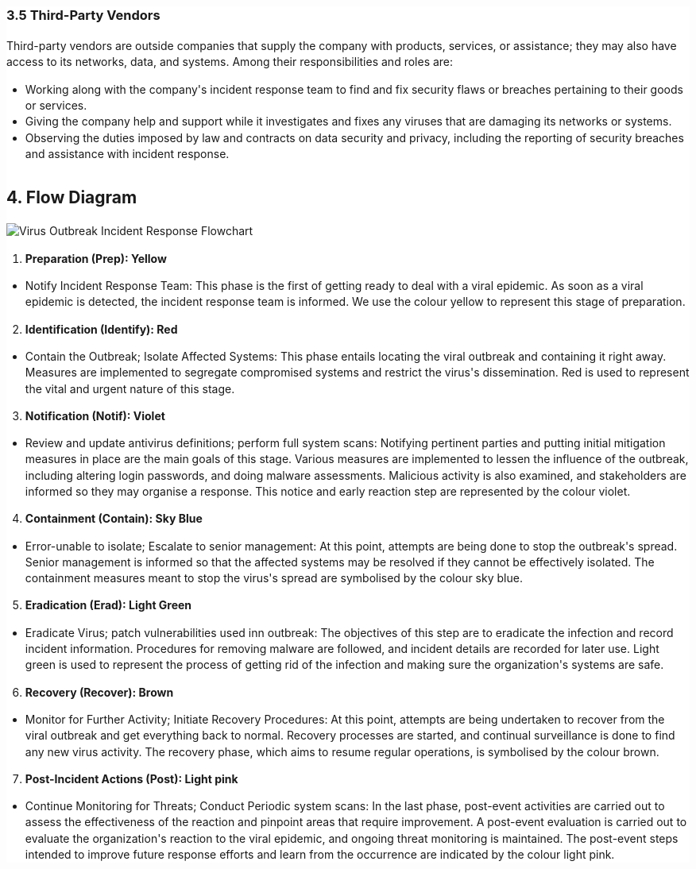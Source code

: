 
### 3.5 Third-Party Vendors

Third-party vendors are outside companies that supply the company with products, services, or assistance; they may also have access to its networks, data, and systems. Among their responsibilities and roles are:

 - Working along with the company's incident response team to find and fix security flaws or breaches pertaining to their goods or services.
 - Giving the company help and support while it investigates and fixes any viruses that are damaging its networks or systems.
 - Observing the duties imposed by law and contracts on data security and privacy, including the reporting of security breaches and assistance with incident response.


## 4. Flow Diagram

![Virus Outbreak Incident Response Flowchart](img\voirp1-flowchart.jpg)


1. **Preparation (Prep): Yellow** 
 - Notify Incident Response Team: This phase is the first of getting ready to deal with a viral epidemic. As soon as a viral epidemic is detected, the incident response team is informed. We use the colour yellow to represent this stage of preparation.
2. **Identification (Identify): Red**
 - Contain the Outbreak; Isolate Affected Systems: This phase entails locating the viral outbreak and containing it right away. Measures are implemented to segregate compromised systems and restrict the virus's dissemination. Red is used to represent the vital and urgent nature of this stage.
3. **Notification (Notif): Violet**
 - Review and update antivirus definitions; perform full system scans: Notifying pertinent parties and putting initial mitigation measures in place are the main goals of this stage. Various measures are implemented to lessen the influence of the outbreak, including altering login passwords, and doing malware assessments. Malicious activity is also examined, and stakeholders are informed so they may organise a response. This notice and early reaction step are represented by the colour violet.
4. **Containment (Contain): Sky Blue**
 - Error-unable to isolate; Escalate to senior management: At this point, attempts are being done to stop the outbreak's spread. Senior management is informed so that the affected systems may be resolved if they cannot be effectively isolated. The containment measures meant to stop the virus's spread are symbolised by the colour sky blue.
5. **Eradication (Erad): Light Green**
 - Eradicate Virus; patch vulnerabilities used inn outbreak: The objectives of this step are to eradicate the infection and record incident information. Procedures for removing malware are followed, and incident details are recorded for later use. Light green is used to represent the process of getting rid of the infection and making sure the organization's systems are safe.
6. **Recovery (Recover): Brown**
 - Monitor for Further Activity; Initiate Recovery Procedures: At this point, attempts are being undertaken to recover from the viral outbreak and get everything back to normal. Recovery processes are started, and continual surveillance is done to find any new virus activity. The recovery phase, which aims to resume regular operations, is symbolised by the colour brown.
7. **Post-Incident Actions (Post): Light pink**
 - Continue Monitoring for Threats; Conduct Periodic system scans: In the last phase, post-event activities are carried out to assess the effectiveness of the reaction and pinpoint areas that require improvement. A post-event evaluation is carried out to evaluate the organization's reaction to the viral epidemic, and ongoing threat monitoring is maintained. The post-event steps intended to improve future response efforts and learn from the occurrence are indicated by the colour light pink.
